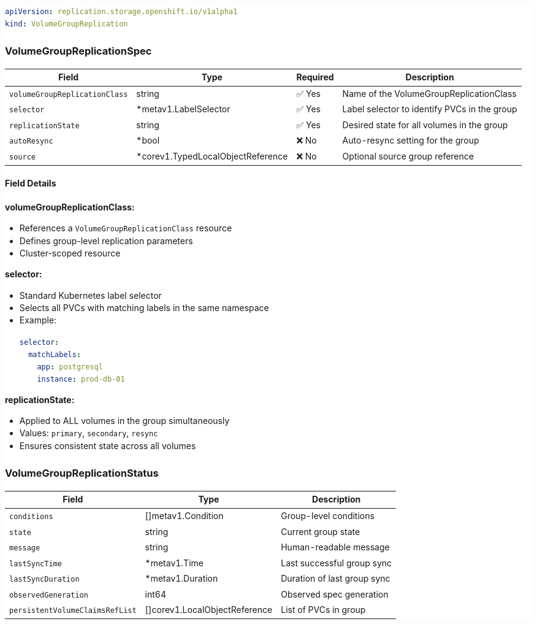 ```yaml
apiVersion: replication.storage.openshift.io/v1alpha1
kind: VolumeGroupReplication
```

### VolumeGroupReplicationSpec

| Field | Type | Required | Description |
|-------|------|----------|-------------|
| `volumeGroupReplicationClass` | string | ✅ Yes | Name of the VolumeGroupReplicationClass |
| `selector` | *metav1.LabelSelector | ✅ Yes | Label selector to identify PVCs in the group |
| `replicationState` | string | ✅ Yes | Desired state for all volumes in the group |
| `autoResync` | *bool | ❌ No | Auto-resync setting for the group |
| `source` | *corev1.TypedLocalObjectReference | ❌ No | Optional source group reference |

#### Field Details

**volumeGroupReplicationClass:**
- References a `VolumeGroupReplicationClass` resource
- Defines group-level replication parameters
- Cluster-scoped resource

**selector:**
- Standard Kubernetes label selector
- Selects all PVCs with matching labels in the same namespace
- Example:
  ```yaml
  selector:
    matchLabels:
      app: postgresql
      instance: prod-db-01
  ```

**replicationState:**
- Applied to ALL volumes in the group simultaneously
- Values: `primary`, `secondary`, `resync`
- Ensures consistent state across all volumes

### VolumeGroupReplicationStatus

| Field | Type | Description |
|-------|------|-------------|
| `conditions` | []metav1.Condition | Group-level conditions |
| `state` | string | Current group state |
| `message` | string | Human-readable message |
| `lastSyncTime` | *metav1.Time | Last successful group sync |
| `lastSyncDuration` | *metav1.Duration | Duration of last group sync |
| `observedGeneration` | int64 | Observed spec generation |
| `persistentVolumeClaimsRefList` | []corev1.LocalObjectReference | List of PVCs in group |
